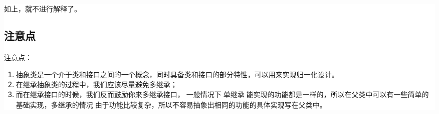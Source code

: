 
如上，就不进行解释了。


## 注意点
注意点：
1. 抽象类是一个介于类和接口之间的一个概念，同时具备类和接口的部分特性，可以用来实现归一化设计。
2. 在继承抽象类的过程中，我们应该尽量避免多继承；
3. 而在继承接口的时候，我们反而鼓励你来多继承接口， 一般情况下 单继承 能实现的功能都是一样的，所以在父类中可以有一些简单的基础实现，多继承的情况 由于功能比较复杂，所以不容易抽象出相同的功能的具体实现写在父类中。























